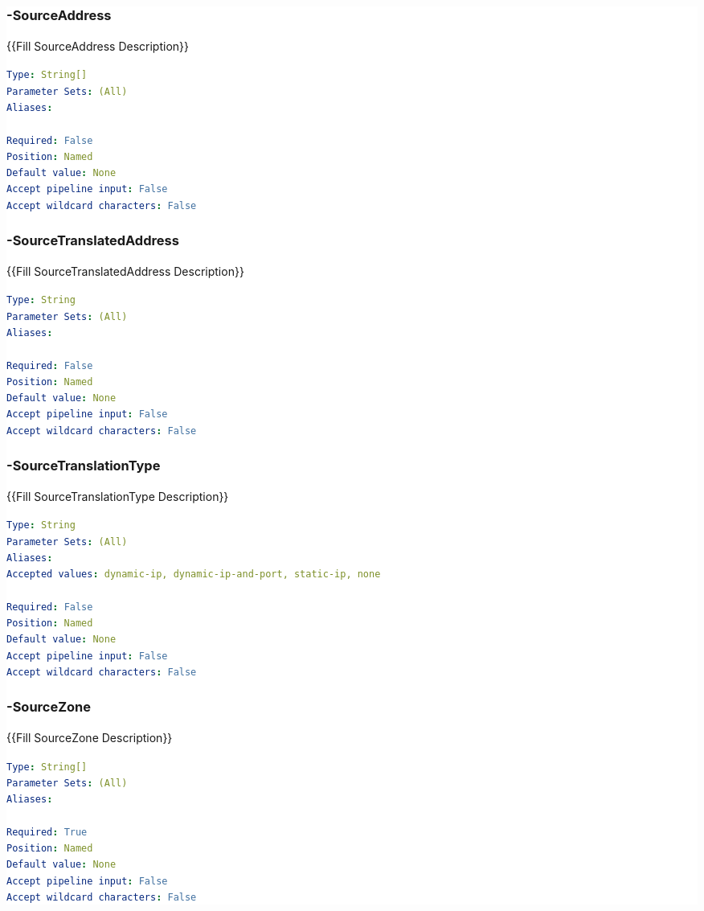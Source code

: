 ### -SourceAddress
{{Fill SourceAddress Description}}

```yaml
Type: String[]
Parameter Sets: (All)
Aliases:

Required: False
Position: Named
Default value: None
Accept pipeline input: False
Accept wildcard characters: False
```

### -SourceTranslatedAddress
{{Fill SourceTranslatedAddress Description}}

```yaml
Type: String
Parameter Sets: (All)
Aliases:

Required: False
Position: Named
Default value: None
Accept pipeline input: False
Accept wildcard characters: False
```

### -SourceTranslationType
{{Fill SourceTranslationType Description}}

```yaml
Type: String
Parameter Sets: (All)
Aliases:
Accepted values: dynamic-ip, dynamic-ip-and-port, static-ip, none

Required: False
Position: Named
Default value: None
Accept pipeline input: False
Accept wildcard characters: False
```

### -SourceZone
{{Fill SourceZone Description}}

```yaml
Type: String[]
Parameter Sets: (All)
Aliases:

Required: True
Position: Named
Default value: None
Accept pipeline input: False
Accept wildcard characters: False
```
